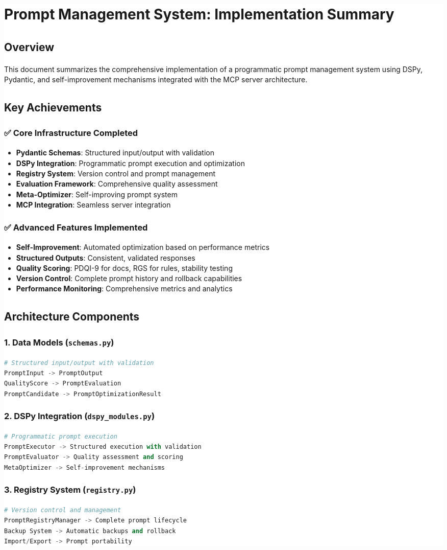 # Prompt Management System: Implementation Summary

## Overview

This document summarizes the comprehensive implementation of a programmatic prompt management system using DSPy, Pydantic, and self-improvement mechanisms integrated with the MCP server architecture.

## Key Achievements

### ✅ Core Infrastructure Completed
- **Pydantic Schemas**: Structured input/output with validation
- **DSPy Integration**: Programmatic prompt execution and optimization
- **Registry System**: Version control and prompt management
- **Evaluation Framework**: Comprehensive quality assessment
- **Meta-Optimizer**: Self-improving prompt system
- **MCP Integration**: Seamless server integration

### ✅ Advanced Features Implemented
- **Self-Improvement**: Automated optimization based on performance metrics
- **Structured Outputs**: Consistent, validated responses
- **Quality Scoring**: PDQI-9 for docs, RGS for rules, stability testing
- **Version Control**: Complete prompt history and rollback capabilities
- **Performance Monitoring**: Comprehensive metrics and analytics

## Architecture Components

### 1. Data Models (`schemas.py`)
```python
# Structured input/output with validation
PromptInput -> PromptOutput
QualityScore -> PromptEvaluation
PromptCandidate -> PromptOptimizationResult
```

### 2. DSPy Integration (`dspy_modules.py`)
```python
# Programmatic prompt execution
PromptExecutor -> Structured execution with validation
PromptEvaluator -> Quality assessment and scoring
MetaOptimizer -> Self-improvement mechanisms
```

### 3. Registry System (`registry.py`)
```python
# Version control and management
PromptRegistryManager -> Complete prompt lifecycle
Backup System -> Automatic backups and rollback
Import/Export -> Prompt portability
```
